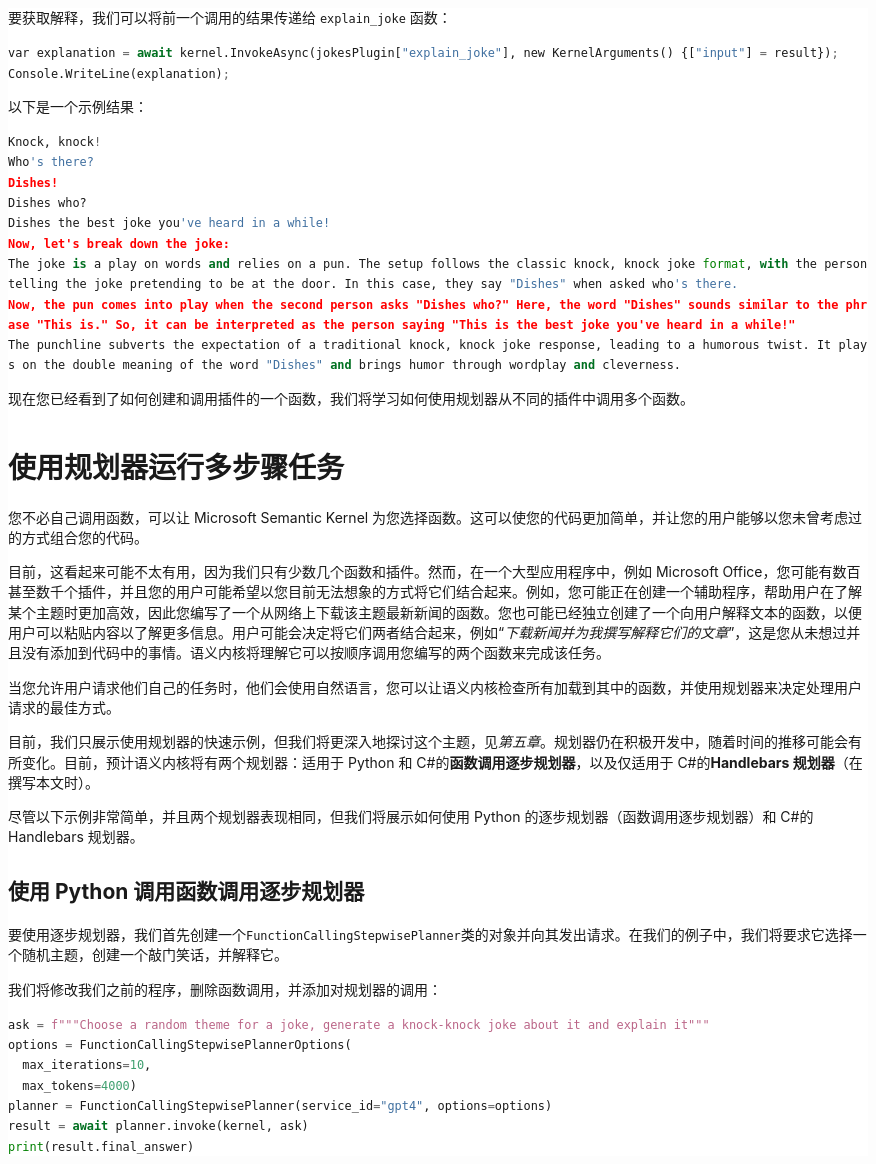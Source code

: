 要获取解释，我们可以将前一个调用的结果传递给 `explain_joke` 函数：

```py
var explanation = await kernel.InvokeAsync(jokesPlugin["explain_joke"], new KernelArguments() {["input"] = result});
Console.WriteLine(explanation);
```

以下是一个示例结果：

```py
Knock, knock!
Who's there?
Dishes!
Dishes who?
Dishes the best joke you've heard in a while!
Now, let's break down the joke:
The joke is a play on words and relies on a pun. The setup follows the classic knock, knock joke format, with the person telling the joke pretending to be at the door. In this case, they say "Dishes" when asked who's there.
Now, the pun comes into play when the second person asks "Dishes who?" Here, the word "Dishes" sounds similar to the phrase "This is." So, it can be interpreted as the person saying "This is the best joke you've heard in a while!"
The punchline subverts the expectation of a traditional knock, knock joke response, leading to a humorous twist. It plays on the double meaning of the word "Dishes" and brings humor through wordplay and cleverness.
```

现在您已经看到了如何创建和调用插件的一个函数，我们将学习如何使用规划器从不同的插件中调用多个函数。

# 使用规划器运行多步骤任务

您不必自己调用函数，可以让 Microsoft Semantic Kernel 为您选择函数。这可以使您的代码更加简单，并让您的用户能够以您未曾考虑过的方式组合您的代码。

目前，这看起来可能不太有用，因为我们只有少数几个函数和插件。然而，在一个大型应用程序中，例如 Microsoft Office，您可能有数百甚至数千个插件，并且您的用户可能希望以您目前无法想象的方式将它们结合起来。例如，您可能正在创建一个辅助程序，帮助用户在了解某个主题时更加高效，因此您编写了一个从网络上下载该主题最新新闻的函数。您也可能已经独立创建了一个向用户解释文本的函数，以便用户可以粘贴内容以了解更多信息。用户可能会决定将它们两者结合起来，例如“*下载新闻并为我撰写解释它们的文章*”，这是您从未想过并且没有添加到代码中的事情。语义内核将理解它可以按顺序调用您编写的两个函数来完成该任务。

当您允许用户请求他们自己的任务时，他们会使用自然语言，您可以让语义内核检查所有加载到其中的函数，并使用规划器来决定处理用户请求的最佳方式。

目前，我们只展示使用规划器的快速示例，但我们将更深入地探讨这个主题，见*第五章*。规划器仍在积极开发中，随着时间的推移可能会有所变化。目前，预计语义内核将有两个规划器：适用于 Python 和 C#的**函数调用逐步规划器**，以及仅适用于 C#的**Handlebars 规划器**（在撰写本文时）。

尽管以下示例非常简单，并且两个规划器表现相同，但我们将展示如何使用 Python 的逐步规划器（函数调用逐步规划器）和 C#的 Handlebars 规划器。

## 使用 Python 调用函数调用逐步规划器

要使用逐步规划器，我们首先创建一个`FunctionCallingStepwisePlanner`类的对象并向其发出请求。在我们的例子中，我们将要求它选择一个随机主题，创建一个敲门笑话，并解释它。

我们将修改我们之前的程序，删除函数调用，并添加对规划器的调用：

```py
ask = f"""Choose a random theme for a joke, generate a knock-knock joke about it and explain it"""
options = FunctionCallingStepwisePlannerOptions(
  max_iterations=10,
  max_tokens=4000)
planner = FunctionCallingStepwisePlanner(service_id="gpt4", options=options)
result = await planner.invoke(kernel, ask)
print(result.final_answer)
```
